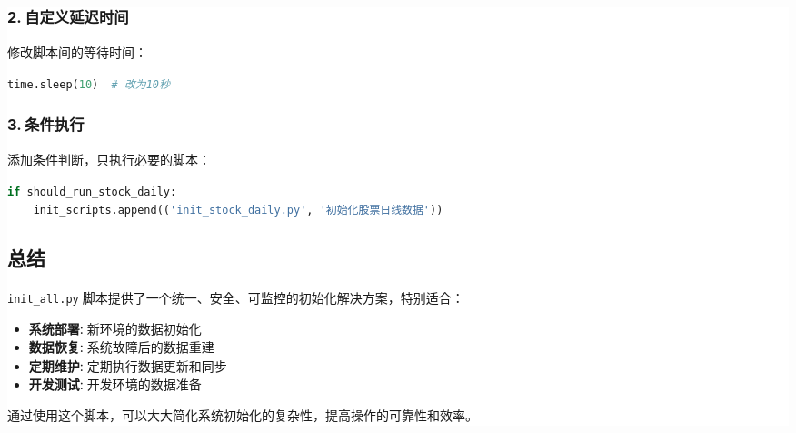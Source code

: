 ### 2. 自定义延迟时间
修改脚本间的等待时间：
```python
time.sleep(10)  # 改为10秒
```

### 3. 条件执行
添加条件判断，只执行必要的脚本：
```python
if should_run_stock_daily:
    init_scripts.append(('init_stock_daily.py', '初始化股票日线数据'))
```

## 总结

`init_all.py` 脚本提供了一个统一、安全、可监控的初始化解决方案，特别适合：

- **系统部署**: 新环境的数据初始化
- **数据恢复**: 系统故障后的数据重建
- **定期维护**: 定期执行数据更新和同步
- **开发测试**: 开发环境的数据准备

通过使用这个脚本，可以大大简化系统初始化的复杂性，提高操作的可靠性和效率。 